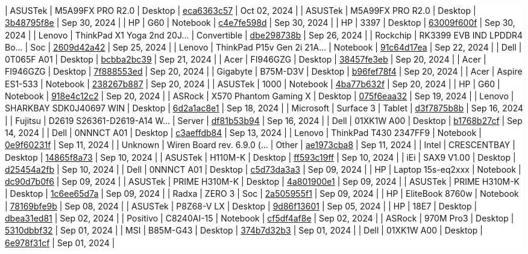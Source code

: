 | ASUSTek       | M5A99FX PRO R2.0            | Desktop     | [eca6363c57](https://linux-hardware.org/?probe=eca6363c57) | Oct 02, 2024 |
| ASUSTek       | M5A99FX PRO R2.0            | Desktop     | [3b48795f8e](https://linux-hardware.org/?probe=3b48795f8e) | Sep 30, 2024 |
| HP            | G60                         | Notebook    | [c4e7fe598d](https://linux-hardware.org/?probe=c4e7fe598d) | Sep 30, 2024 |
| HP            | 3397                        | Desktop     | [63009f600f](https://linux-hardware.org/?probe=63009f600f) | Sep 30, 2024 |
| Lenovo        | ThinkPad X1 Yoga 2nd 20J... | Convertible | [dbe298738b](https://linux-hardware.org/?probe=dbe298738b) | Sep 26, 2024 |
| Rockchip      | RK3399 EVB IND LPDDR4 Bo... | Soc         | [2609d42a42](https://linux-hardware.org/?probe=2609d42a42) | Sep 25, 2024 |
| Lenovo        | ThinkPad P15v Gen 2i 21A... | Notebook    | [91c64d17ea](https://linux-hardware.org/?probe=91c64d17ea) | Sep 22, 2024 |
| Dell          | 0T065F A01                  | Desktop     | [bcbba2bc39](https://linux-hardware.org/?probe=bcbba2bc39) | Sep 21, 2024 |
| Acer          | FI946GZG                    | Desktop     | [38457fe3eb](https://linux-hardware.org/?probe=38457fe3eb) | Sep 20, 2024 |
| Acer          | FI946GZG                    | Desktop     | [7f888553ed](https://linux-hardware.org/?probe=7f888553ed) | Sep 20, 2024 |
| Gigabyte      | B75M-D3V                    | Desktop     | [b96fef78f4](https://linux-hardware.org/?probe=b96fef78f4) | Sep 20, 2024 |
| Acer          | Aspire ES1-533              | Notebook    | [238267b887](https://linux-hardware.org/?probe=238267b887) | Sep 20, 2024 |
| ASUSTek       | 1000                        | Notebook    | [4ba77b632f](https://linux-hardware.org/?probe=4ba77b632f) | Sep 20, 2024 |
| HP            | G60                         | Notebook    | [918e4c12c2](https://linux-hardware.org/?probe=918e4c12c2) | Sep 20, 2024 |
| ASRock        | X570 Phantom Gaming X       | Desktop     | [075f6eaa32](https://linux-hardware.org/?probe=075f6eaa32) | Sep 19, 2024 |
| Lenovo        | SHARKBAY SDK0J40697 WIN     | Desktop     | [6d2a1ac8e1](https://linux-hardware.org/?probe=6d2a1ac8e1) | Sep 18, 2024 |
| Microsoft     | Surface 3                   | Tablet      | [d3f7875b8b](https://linux-hardware.org/?probe=d3f7875b8b) | Sep 16, 2024 |
| Fujitsu       | D2619 S26361-D2619-A14 W... | Server      | [df81b53b94](https://linux-hardware.org/?probe=df81b53b94) | Sep 16, 2024 |
| Dell          | 01XK1W A00                  | Desktop     | [b1768b27cf](https://linux-hardware.org/?probe=b1768b27cf) | Sep 14, 2024 |
| Dell          | 0NNNCT A01                  | Desktop     | [c3aeffdb84](https://linux-hardware.org/?probe=c3aeffdb84) | Sep 13, 2024 |
| Lenovo        | ThinkPad T430 2347FF9       | Notebook    | [0e9f60231f](https://linux-hardware.org/?probe=0e9f60231f) | Sep 11, 2024 |
| Unknown       | Wiren Board rev. 6.9.0 (... | Other       | [ae1973cba8](https://linux-hardware.org/?probe=ae1973cba8) | Sep 11, 2024 |
| Intel         | CRESCENTBAY                 | Desktop     | [14865f8a73](https://linux-hardware.org/?probe=14865f8a73) | Sep 10, 2024 |
| ASUSTek       | H110M-K                     | Desktop     | [ff593c19ff](https://linux-hardware.org/?probe=ff593c19ff) | Sep 10, 2024 |
| iEi           | SAX9 V1.00                  | Desktop     | [d25454a2fb](https://linux-hardware.org/?probe=d25454a2fb) | Sep 10, 2024 |
| Dell          | 0NNNCT A01                  | Desktop     | [c5d73da3a3](https://linux-hardware.org/?probe=c5d73da3a3) | Sep 09, 2024 |
| HP            | Laptop 15s-eq2xxx           | Notebook    | [dc90d7b0f6](https://linux-hardware.org/?probe=dc90d7b0f6) | Sep 09, 2024 |
| ASUSTek       | PRIME H310M-K               | Desktop     | [4a801900e1](https://linux-hardware.org/?probe=4a801900e1) | Sep 09, 2024 |
| ASUSTek       | PRIME H310M-K               | Desktop     | [1c6ee65d7a](https://linux-hardware.org/?probe=1c6ee65d7a) | Sep 09, 2024 |
| Radxa         | ZERO 3                      | Soc         | [2a505955f1](https://linux-hardware.org/?probe=2a505955f1) | Sep 09, 2024 |
| HP            | EliteBook 8760w             | Notebook    | [78169bfe9b](https://linux-hardware.org/?probe=78169bfe9b) | Sep 08, 2024 |
| ASUSTek       | P8Z68-V LX                  | Desktop     | [9d86f13601](https://linux-hardware.org/?probe=9d86f13601) | Sep 05, 2024 |
| HP            | 18E7                        | Desktop     | [dbea31ed81](https://linux-hardware.org/?probe=dbea31ed81) | Sep 02, 2024 |
| Positivo      | C8240AI-15                  | Notebook    | [cf5df4af8e](https://linux-hardware.org/?probe=cf5df4af8e) | Sep 02, 2024 |
| ASRock        | 970M Pro3                   | Desktop     | [5310dbbf32](https://linux-hardware.org/?probe=5310dbbf32) | Sep 01, 2024 |
| MSI           | B85M-G43                    | Desktop     | [374b7d32b3](https://linux-hardware.org/?probe=374b7d32b3) | Sep 01, 2024 |
| Dell          | 01XK1W A00                  | Desktop     | [6e978f31cf](https://linux-hardware.org/?probe=6e978f31cf) | Sep 01, 2024 |